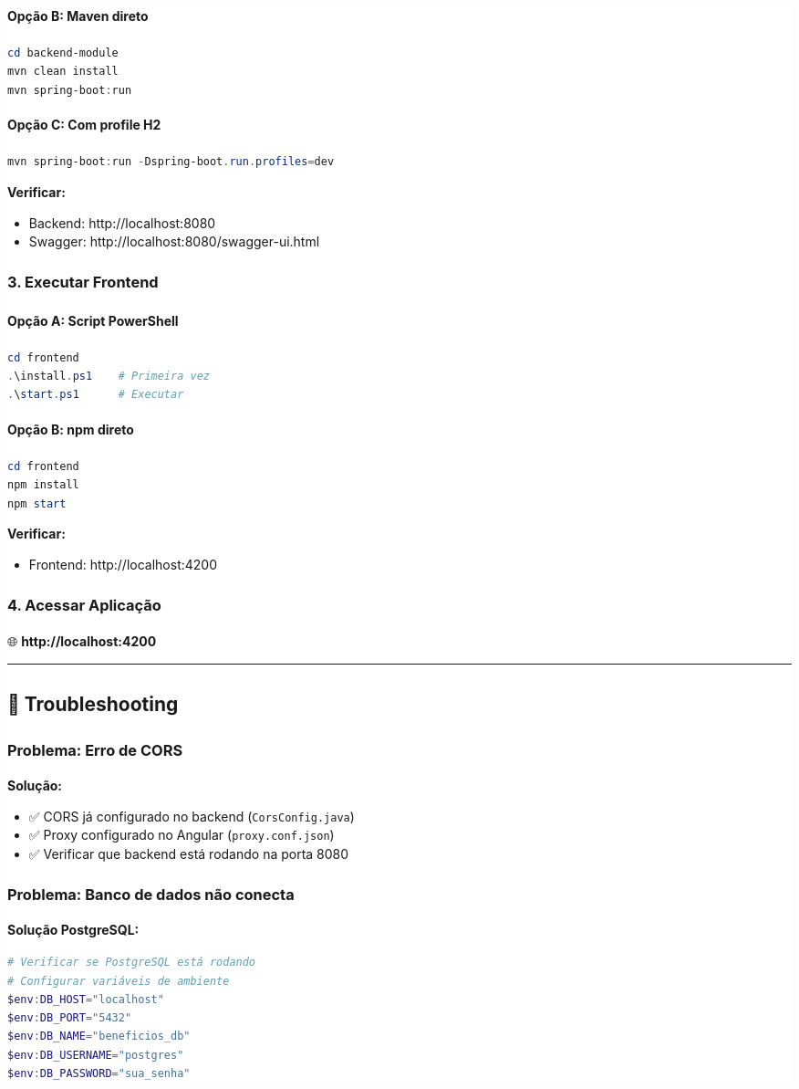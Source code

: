 #### Opção B: Maven direto
```powershell
cd backend-module
mvn clean install
mvn spring-boot:run
```

#### Opção C: Com profile H2
```powershell
mvn spring-boot:run -Dspring-boot.run.profiles=dev
```

**Verificar:**
- Backend: http://localhost:8080
- Swagger: http://localhost:8080/swagger-ui.html

### 3. Executar Frontend

#### Opção A: Script PowerShell
```powershell
cd frontend
.\install.ps1    # Primeira vez
.\start.ps1      # Executar
```

#### Opção B: npm direto
```powershell
cd frontend
npm install
npm start
```

**Verificar:**
- Frontend: http://localhost:4200

### 4. Acessar Aplicação

🌐 **http://localhost:4200**

---

## 🔧 Troubleshooting

### Problema: Erro de CORS

**Solução:**
- ✅ CORS já configurado no backend (`CorsConfig.java`)
- ✅ Proxy configurado no Angular (`proxy.conf.json`)
- ✅ Verificar que backend está rodando na porta 8080

### Problema: Banco de dados não conecta

**Solução PostgreSQL:**
```powershell
# Verificar se PostgreSQL está rodando
# Configurar variáveis de ambiente
$env:DB_HOST="localhost"
$env:DB_PORT="5432"
$env:DB_NAME="beneficios_db"
$env:DB_USERNAME="postgres"
$env:DB_PASSWORD="sua_senha"
```

